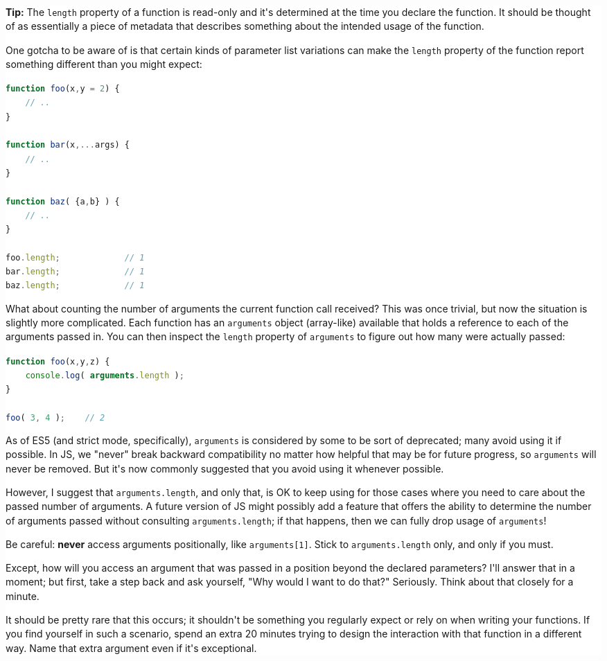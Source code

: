 **Tip:** The `length` property of a function is read-only and it's determined at the time you declare the function. It should be thought of as essentially a piece of metadata that describes something about the intended usage of the function.

One gotcha to be aware of is that certain kinds of parameter list variations can make the `length` property of the function report something different than you might expect:

```js
function foo(x,y = 2) {
    // ..
}

function bar(x,...args) {
    // ..
}

function baz( {a,b} ) {
    // ..
}

foo.length;             // 1
bar.length;             // 1
baz.length;             // 1
```

What about counting the number of arguments the current function call received? This was once trivial, but now the situation is slightly more complicated. Each function has an `arguments` object (array-like) available that holds a reference to each of the arguments passed in. You can then inspect the `length` property of `arguments` to figure out how many were actually passed:

```js
function foo(x,y,z) {
    console.log( arguments.length );
}

foo( 3, 4 );    // 2
```

As of ES5 (and strict mode, specifically), `arguments` is considered by some to be sort of deprecated; many avoid using it if possible. In JS, we "never" break backward compatibility no matter how helpful that may be for future progress, so `arguments` will never be removed. But it's now commonly suggested that you avoid using it whenever possible.

However, I suggest that `arguments.length`, and only that, is OK to keep using for those cases where you need to care about the passed number of arguments. A future version of JS might possibly add a feature that offers the ability to determine the number of arguments passed without consulting `arguments.length`; if that happens, then we can fully drop usage of `arguments`!

Be careful: **never** access arguments positionally, like `arguments[1]`. Stick to `arguments.length` only, and only if you must.

Except, how will you access an argument that was passed in a position beyond the declared parameters? I'll answer that in a moment; but first, take a step back and ask yourself, "Why would I want to do that?" Seriously. Think about that closely for a minute.

It should be pretty rare that this occurs; it shouldn't be something you regularly expect or rely on when writing your functions. If you find yourself in such a scenario, spend an extra 20 minutes trying to design the interaction with that function in a different way. Name that extra argument even if it's exceptional.
